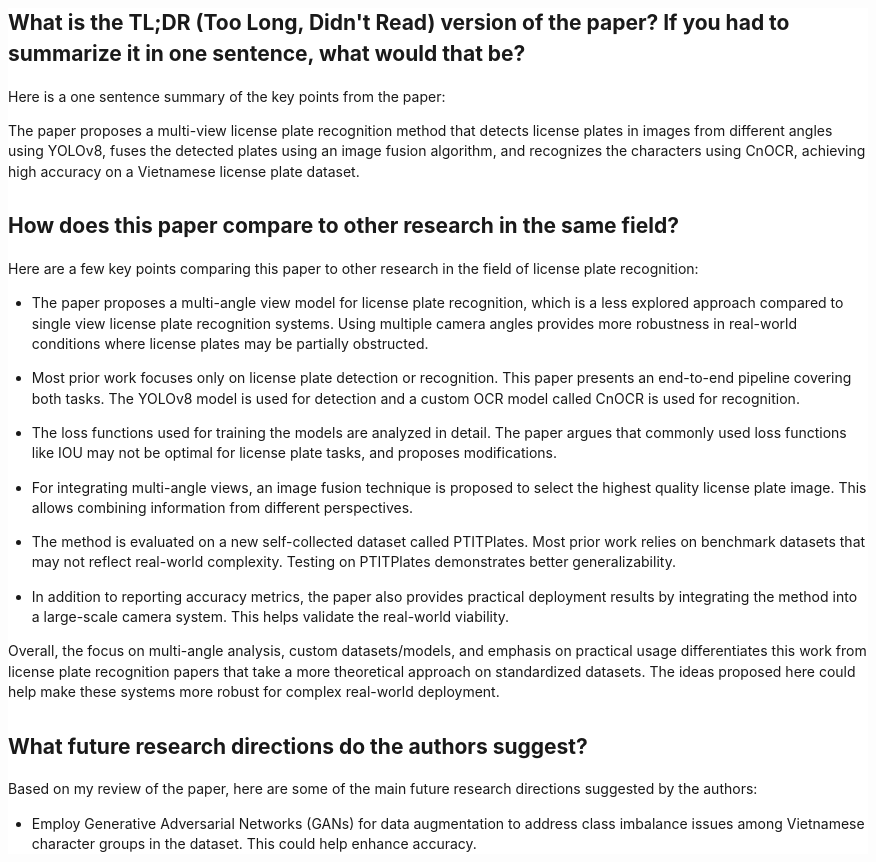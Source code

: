 
## What is the TL;DR (Too Long, Didn't Read) version of the paper? If you had to summarize it in one sentence, what would that be?

 Here is a one sentence summary of the key points from the paper:

The paper proposes a multi-view license plate recognition method that detects license plates in images from different angles using YOLOv8, fuses the detected plates using an image fusion algorithm, and recognizes the characters using CnOCR, achieving high accuracy on a Vietnamese license plate dataset.


## How does this paper compare to other research in the same field?

 Here are a few key points comparing this paper to other research in the field of license plate recognition:

- The paper proposes a multi-angle view model for license plate recognition, which is a less explored approach compared to single view license plate recognition systems. Using multiple camera angles provides more robustness in real-world conditions where license plates may be partially obstructed.

- Most prior work focuses only on license plate detection or recognition. This paper presents an end-to-end pipeline covering both tasks. The YOLOv8 model is used for detection and a custom OCR model called CnOCR is used for recognition.

- The loss functions used for training the models are analyzed in detail. The paper argues that commonly used loss functions like IOU may not be optimal for license plate tasks, and proposes modifications.

- For integrating multi-angle views, an image fusion technique is proposed to select the highest quality license plate image. This allows combining information from different perspectives.

- The method is evaluated on a new self-collected dataset called PTITPlates. Most prior work relies on benchmark datasets that may not reflect real-world complexity. Testing on PTITPlates demonstrates better generalizability.

- In addition to reporting accuracy metrics, the paper also provides practical deployment results by integrating the method into a large-scale camera system. This helps validate the real-world viability.

Overall, the focus on multi-angle analysis, custom datasets/models, and emphasis on practical usage differentiates this work from license plate recognition papers that take a more theoretical approach on standardized datasets. The ideas proposed here could help make these systems more robust for complex real-world deployment.


## What future research directions do the authors suggest?

 Based on my review of the paper, here are some of the main future research directions suggested by the authors:

- Employ Generative Adversarial Networks (GANs) for data augmentation to address class imbalance issues among Vietnamese character groups in the dataset. This could help enhance accuracy.  

